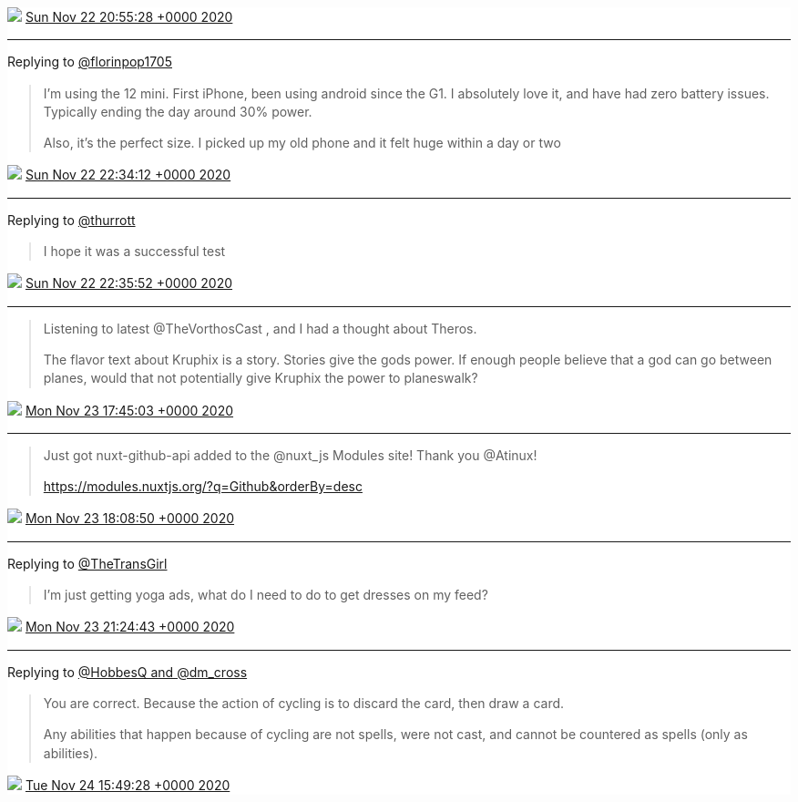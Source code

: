 <img src="/media/tweet.ico" width="12" /> [Sun Nov 22 20:55:28 +0000 2020](https://twitter.com/lindsaykwardell/status/1330615908792889344)

----

Replying to [@florinpop1705](https://twitter.com/florinpop1705/status/1330620710348271623)

> I’m using the 12 mini. First iPhone, been using android since the G1. I absolutely love it, and have had zero battery issues. Typically ending the day around 30% power.
> 
> Also, it’s the perfect size. I picked up my old phone and it felt huge within a day or two

<img src="/media/tweet.ico" width="12" /> [Sun Nov 22 22:34:12 +0000 2020](https://twitter.com/lindsaykwardell/status/1330640753857466369)

----

Replying to [@thurrott](https://twitter.com/thurrott/status/1330633743271387144)

> I hope it was a successful test

<img src="/media/tweet.ico" width="12" /> [Sun Nov 22 22:35:52 +0000 2020](https://twitter.com/lindsaykwardell/status/1330641173522702337)

----

> Listening to latest @TheVorthosCast , and I had a thought about Theros. 
> 
> The flavor text about Kruphix is a story. Stories give the gods power. If enough people believe that a god can go between planes, would that not potentially give Kruphix the power to planeswalk?

<img src="/media/tweet.ico" width="12" /> [Mon Nov 23 17:45:03 +0000 2020](https://twitter.com/lindsaykwardell/status/1330930375950909443)

----

> Just got nuxt-github-api added to the @nuxt_js Modules site! Thank you @Atinux!
> 
> https://modules.nuxtjs.org/?q=Github&orderBy=desc

<img src="/media/tweet.ico" width="12" /> [Mon Nov 23 18:08:50 +0000 2020](https://twitter.com/lindsaykwardell/status/1330936361260445696)

----

Replying to [@TheTransGirl](https://twitter.com/@TheTransGirl/status/1330953584976990208)

> I’m just getting yoga ads, what do I need to do to get dresses on my feed?

<img src="/media/tweet.ico" width="12" /> [Mon Nov 23 21:24:43 +0000 2020](https://twitter.com/lindsaykwardell/status/1330985657460658176)

----

Replying to [@HobbesQ and @dm_cross](https://twitter.com/HobbesQ/status/1331247445850742784)

> You are correct. Because the action of cycling is to discard the card, then draw a card.
> 
> Any abilities that happen because of cycling are not spells, were not cast, and cannot be countered as spells (only as abilities).

<img src="/media/tweet.ico" width="12" /> [Tue Nov 24 15:49:28 +0000 2020](https://twitter.com/lindsaykwardell/status/1331263674250526721)
